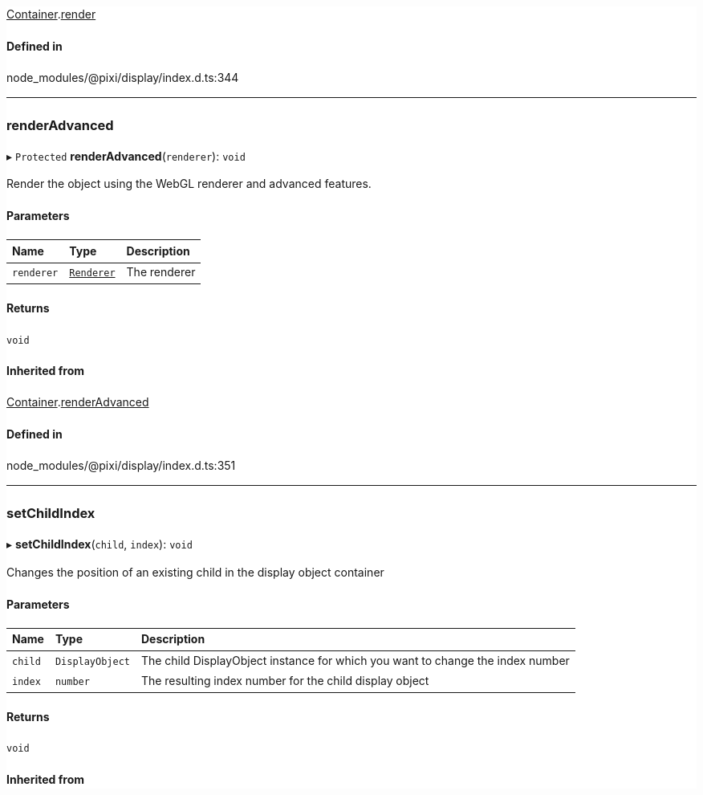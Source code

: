 [Container](components_ClusterNodeContainer._internal_.Container.md).[render](components_ClusterNodeContainer._internal_.Container.md#render)

#### Defined in

node_modules/@pixi/display/index.d.ts:344

___

### renderAdvanced

▸ `Protected` **renderAdvanced**(`renderer`): `void`

Render the object using the WebGL renderer and advanced features.

#### Parameters

| Name | Type | Description |
| :------ | :------ | :------ |
| `renderer` | [`Renderer`](components_ClusterNodeContainer._internal_.Renderer.md) | The renderer |

#### Returns

`void`

#### Inherited from

[Container](components_ClusterNodeContainer._internal_.Container.md).[renderAdvanced](components_ClusterNodeContainer._internal_.Container.md#renderadvanced)

#### Defined in

node_modules/@pixi/display/index.d.ts:351

___

### setChildIndex

▸ **setChildIndex**(`child`, `index`): `void`

Changes the position of an existing child in the display object container

#### Parameters

| Name | Type | Description |
| :------ | :------ | :------ |
| `child` | `DisplayObject` | The child DisplayObject instance for which you want to change the index number |
| `index` | `number` | The resulting index number for the child display object |

#### Returns

`void`

#### Inherited from
